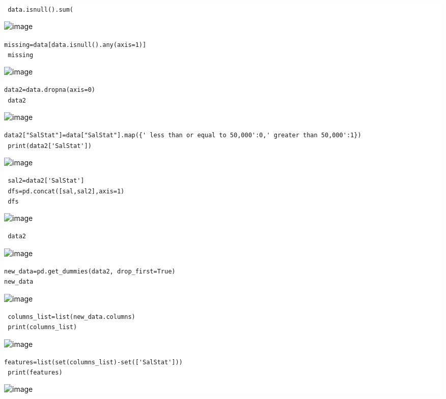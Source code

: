 ```
 data.isnull().sum(
```
<img width="257" height="250" alt="image" src="https://github.com/user-attachments/assets/68d4cd23-83b9-4ea7-bea4-ee36ec321c8d" />

```
missing=data[data.isnull().any(axis=1)]
 missing
```
<img width="985" height="586" alt="image" src="https://github.com/user-attachments/assets/a7dcd80e-bd0b-463a-b7b9-afd57373ec3e" />

```
data2=data.dropna(axis=0)
 data2
```
<img width="1018" height="611" alt="image" src="https://github.com/user-attachments/assets/ee80736f-3744-4e0c-8dc7-4ee78c6aed0b" />

```
data2["SalStat"]=data["SalStat"].map({' less than or equal to 50,000':0,' greater than 50,000':1})
 print(data2['SalStat'])
```
<img width="618" height="220" alt="image" src="https://github.com/user-attachments/assets/917fe5ad-f86c-4b85-bb44-8ddd826eae44" />

```
 sal2=data2['SalStat']
 dfs=pd.concat([sal,sal2],axis=1)
 dfs
```
<img width="318" height="357" alt="image" src="https://github.com/user-attachments/assets/d189b8f7-0f10-4c8c-b122-ffd62e50943b" />

```
 data2
```
<img width="986" height="459" alt="image" src="https://github.com/user-attachments/assets/3b7dd483-eb65-4243-a97c-05fecd2341a1" />

```
new_data=pd.get_dummies(data2, drop_first=True)
new_data
```
<img width="991" height="365" alt="image" src="https://github.com/user-attachments/assets/27b5b394-b5ce-4f20-9897-172610e435ea" />

```
 columns_list=list(new_data.columns)
 print(columns_list)
```
<img width="980" height="335" alt="image" src="https://github.com/user-attachments/assets/5392739f-80b1-499e-bb6b-c55047fd1d54" />

```
features=list(set(columns_list)-set(['SalStat']))
 print(features)
```
<img width="979" height="338" alt="image" src="https://github.com/user-attachments/assets/e83a30c5-351a-4b36-856e-f89361dfcc32" />
